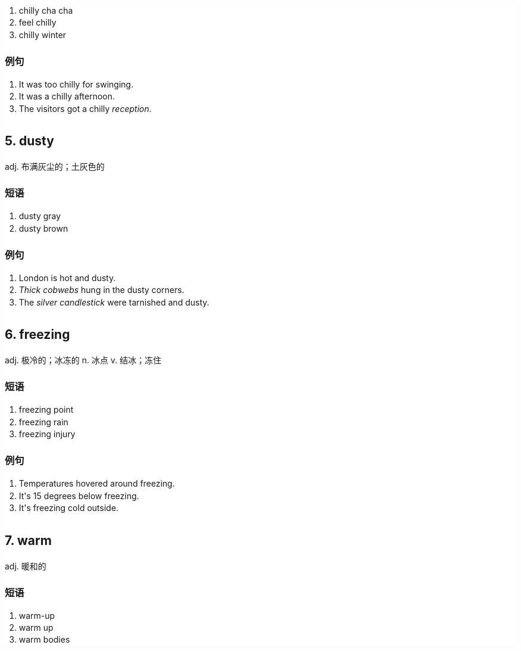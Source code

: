 1. chilly cha cha
2. feel chilly
3. chilly winter

### 例句

1. It was too chilly for swinging.
2. It was a chilly afternoon.
3. The visitors got a chilly *reception*.

## 5. dusty

adj. 布满灰尘的；土灰色的

### 短语

1. dusty gray
2. dusty brown

### 例句

1. London is hot and dusty.
2. *Thick* *cobwebs* hung in the dusty corners.
3. The *silver* *candlestick* were tarnished and dusty.

## 6. freezing

adj. 极冷的；冰冻的
n. 冰点
v. 结冰；冻住

### 短语

1. freezing point
2. freezing rain
3. freezing injury

### 例句

1. Temperatures hovered around freezing.
2. It's 15 degrees below freezing.
3. It's freezing cold outside.

## 7. warm

adj. 暖和的

### 短语

1. warm-up
2. warm up
3. warm bodies
